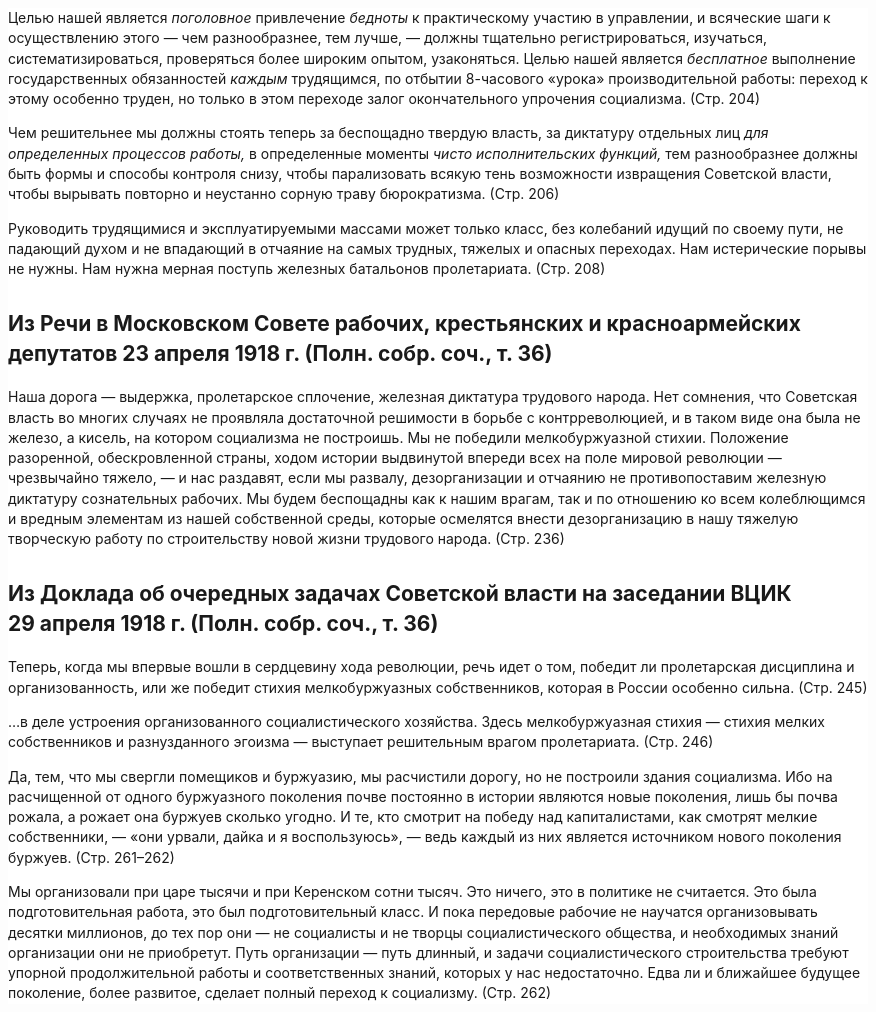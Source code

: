 Целью нашей является _поголовное_ привлечение _бедноты_ к практическому участию в управлении, и всяческие шаги к осуществлению этого — чем разнообразнее, тем лучше, — должны тщательно регистрироваться, изучаться, систематизироваться, проверяться более широким опытом, узаконяться. Целью нашей является _бесплатное_ выполнение государственных обязанностей _каждым_ трудящимся, по отбытии 8-часового «урока» производительной работы: переход к этому особенно труден, но только в этом переходе залог окончательного упрочения социализма. (Стр. 204)

Чем решительнее мы должны стоять теперь за беспощадно твердую власть, за диктатуру отдельных лиц _для определенных процессов работы,_ в определенные моменты _чисто исполнительских функций,_ тем разнообразнее должны быть формы и способы контроля снизу, чтобы парализовать всякую тень возможности извращения Советской власти, чтобы вырывать повторно и неустанно сорную траву бюрократизма. (Стр. 206)

Руководить трудящимися и эксплуатируемыми массами может только класс, без колебаний идущий по своему пути, не падающий духом и не впадающий в отчаяние на самых трудных, тяжелых и опасных переходах. Нам истерические порывы не нужны. Нам нужна мерная поступь железных батальонов пролетариата. (Стр. 208)

## Из Речи в Московском Совете рабочих, крестьянских и красноармейских депутатов 23 апреля 1918 г. (Полн. собр. соч., т. 36)

Наша дорога — выдержка, пролетарское сплочение, железная диктатура трудового народа. Нет сомнения, что Советская власть во многих случаях не проявляла достаточной решимости в борьбе с контрреволюцией, и в таком виде она была не железо, а кисель, на котором социализма не построишь. Мы не победили мелкобуржуазной стихии. Положение разоренной, обескровленной страны, ходом истории выдвинутой впереди всех на поле мировой революции — чрезвычайно тяжело, — и нас раздавят, если мы развалу, дезорганизации и отчаянию не противопоставим железную диктатуру сознательных рабочих. Мы будем беспощадны как к нашим врагам, так и по отношению ко всем колеблющимся и вредным элементам из нашей собственной среды, которые осмелятся внести дезорганизацию в нашу тяжелую творческую работу по строительству новой жизни трудового народа. (Стр. 236)

## Из Доклада об очередных задачах Советской власти на заседании ВЦИК 29 апреля 1918 г. (Полн. собр. соч., т. 36)

Теперь, когда мы впервые вошли в сердцевину хода революции, речь идет о том, победит ли пролетарская дисциплина и организованность, или же победит стихия мелкобуржуазных собственников, которая в России особенно сильна. (Стр. 245)

…в деле устроения организованного социалистического хозяйства. Здесь мелкобуржуазная стихия — стихия мелких собственников и разнузданного эгоизма — выступает решительным врагом пролетариата. (Стр. 246)

Да, тем, что мы свергли помещиков и буржуазию, мы расчистили дорогу, но не построили здания социализма. Ибо на расчищенной от одного буржуазного поколения почве постоянно в истории являются новые поколения, лишь бы почва рожала, а рожает она буржуев сколько угодно. И те, кто смотрит на победу над капиталистами, как смотрят мелкие собственники, — «они урвали, дайка и я воспользуюсь», — ведь каждый из них является источником нового поколения буржуев. (Стр. 261–262)

Мы организовали при царе тысячи и при Керенском сотни тысяч. Это ничего, это в политике не считается. Это была подготовительная работа, это был подготовительный класс. И пока передовые рабочие не научатся организовывать десятки миллионов, до тех пор они — не социалисты и не творцы социалистического общества, и необходимых знаний организации они не приобретут. Путь организации — путь длинный, и задачи социалистического строительства требуют упорной продолжительной работы и соответственных знаний, которых у нас недостаточно. Едва ли и ближайшее будущее поколение, более развитое, сделает полный переход к социализму. (Стр. 262)
